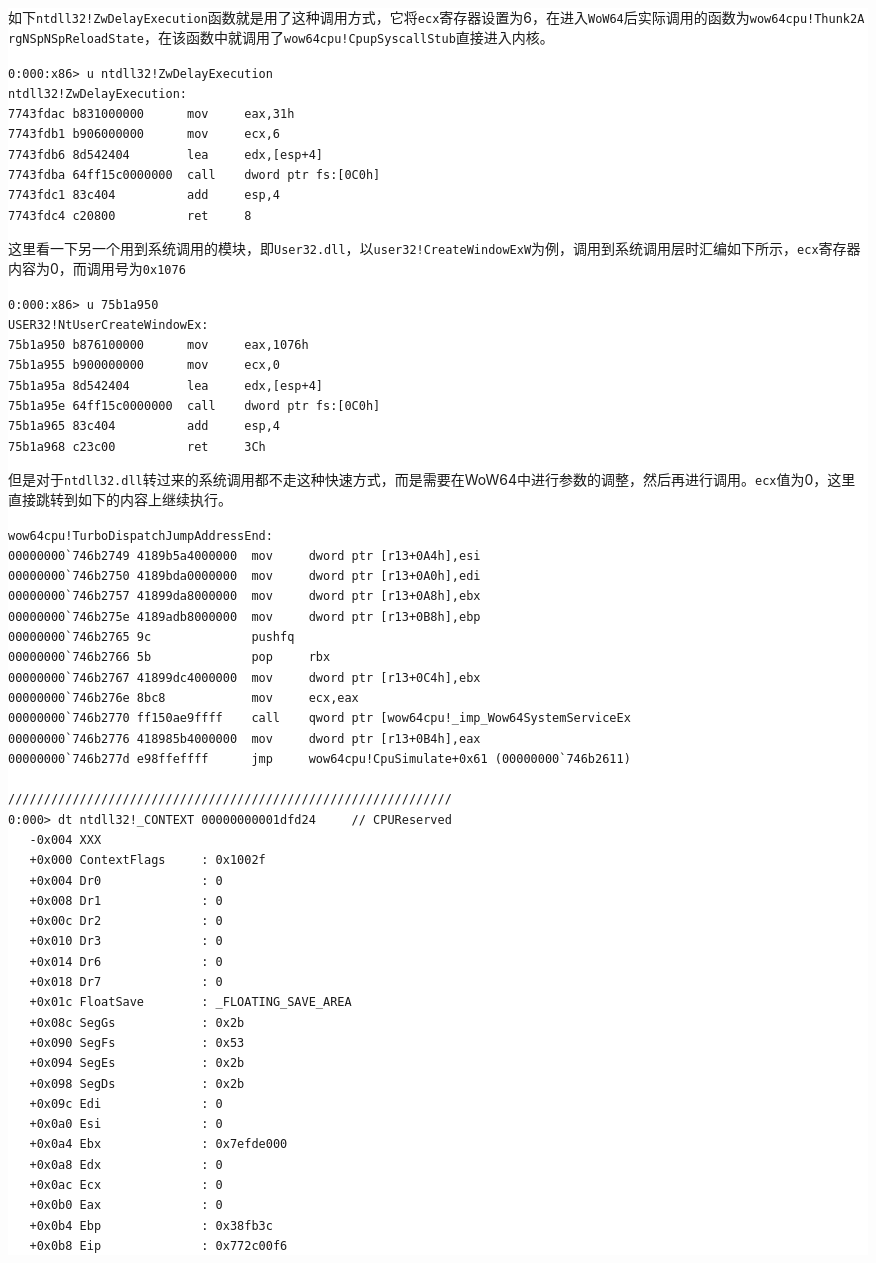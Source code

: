 如下`ntdll32!ZwDelayExecution`函数就是用了这种调用方式，它将`ecx`寄存器设置为6，在进入`WoW64`后实际调用的函数为`wow64cpu!Thunk2ArgNSpNSpReloadState`，在该函数中就调用了`wow64cpu!CpupSyscallStub`直接进入内核。

```
0:000:x86> u ntdll32!ZwDelayExecution
ntdll32!ZwDelayExecution:
7743fdac b831000000      mov     eax,31h
7743fdb1 b906000000      mov     ecx,6
7743fdb6 8d542404        lea     edx,[esp+4]
7743fdba 64ff15c0000000  call    dword ptr fs:[0C0h]
7743fdc1 83c404          add     esp,4
7743fdc4 c20800          ret     8
```

这里看一下另一个用到系统调用的模块，即`User32.dll`，以`user32!CreateWindowExW`为例，调用到系统调用层时汇编如下所示，`ecx`寄存器内容为0，而调用号为`0x1076`

```
0:000:x86> u 75b1a950
USER32!NtUserCreateWindowEx:
75b1a950 b876100000      mov     eax,1076h
75b1a955 b900000000      mov     ecx,0
75b1a95a 8d542404        lea     edx,[esp+4]
75b1a95e 64ff15c0000000  call    dword ptr fs:[0C0h]
75b1a965 83c404          add     esp,4
75b1a968 c23c00          ret     3Ch
```

但是对于`ntdll32.dll`转过来的系统调用都不走这种快速方式，而是需要在WoW64中进行参数的调整，然后再进行调用。`ecx`值为0，这里直接跳转到如下的内容上继续执行。

```
wow64cpu!TurboDispatchJumpAddressEnd:
00000000`746b2749 4189b5a4000000  mov     dword ptr [r13+0A4h],esi
00000000`746b2750 4189bda0000000  mov     dword ptr [r13+0A0h],edi
00000000`746b2757 41899da8000000  mov     dword ptr [r13+0A8h],ebx
00000000`746b275e 4189adb8000000  mov     dword ptr [r13+0B8h],ebp
00000000`746b2765 9c              pushfq
00000000`746b2766 5b              pop     rbx
00000000`746b2767 41899dc4000000  mov     dword ptr [r13+0C4h],ebx
00000000`746b276e 8bc8            mov     ecx,eax
00000000`746b2770 ff150ae9ffff    call    qword ptr [wow64cpu!_imp_Wow64SystemServiceEx
00000000`746b2776 418985b4000000  mov     dword ptr [r13+0B4h],eax
00000000`746b277d e98ffeffff      jmp     wow64cpu!CpuSimulate+0x61 (00000000`746b2611)

//////////////////////////////////////////////////////////////
0:000> dt ntdll32!_CONTEXT 00000000001dfd24		// CPUReserved
   -0x004 XXX
   +0x000 ContextFlags     : 0x1002f
   +0x004 Dr0              : 0
   +0x008 Dr1              : 0
   +0x00c Dr2              : 0
   +0x010 Dr3              : 0
   +0x014 Dr6              : 0
   +0x018 Dr7              : 0
   +0x01c FloatSave        : _FLOATING_SAVE_AREA
   +0x08c SegGs            : 0x2b
   +0x090 SegFs            : 0x53
   +0x094 SegEs            : 0x2b
   +0x098 SegDs            : 0x2b
   +0x09c Edi              : 0
   +0x0a0 Esi              : 0
   +0x0a4 Ebx              : 0x7efde000
   +0x0a8 Edx              : 0
   +0x0ac Ecx              : 0
   +0x0b0 Eax              : 0
   +0x0b4 Ebp              : 0x38fb3c
   +0x0b8 Eip              : 0x772c00f6
```